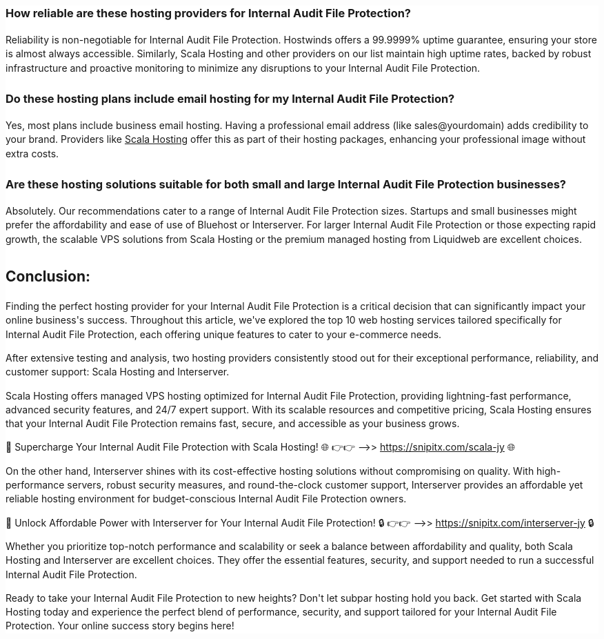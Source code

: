 ### How reliable are these hosting providers for Internal Audit File Protection? 
Reliability is non-negotiable for Internal Audit File Protection. Hostwinds offers a 99.9999% uptime guarantee, ensuring your store is almost always accessible. Similarly, Scala Hosting and other providers on our list maintain high uptime rates, backed by robust infrastructure and proactive monitoring to minimize any disruptions to your Internal Audit File Protection.

### Do these hosting plans include email hosting for my Internal Audit File Protection? 
Yes, most plans include business email hosting. Having a professional email address (like sales@yourdomain) adds credibility to your brand. Providers like [Scala Hosting](https://snipitx.com/scala-jy) offer this as part of their hosting packages, enhancing your professional image without extra costs.

### Are these hosting solutions suitable for both small and large Internal Audit File Protection businesses? 
Absolutely. Our recommendations cater to a range of Internal Audit File Protection sizes. Startups and small businesses might prefer the affordability and ease of use of Bluehost or Interserver. For larger Internal Audit File Protection or those expecting rapid growth, the scalable VPS solutions from Scala Hosting or the premium managed hosting from Liquidweb are excellent choices.

## Conclusion:

Finding the perfect hosting provider for your Internal Audit File Protection is a critical decision that can significantly impact your online business's success. Throughout this article, we've explored the top 10 web hosting services tailored specifically for Internal Audit File Protection, each offering unique features to cater to your e-commerce needs.

After extensive testing and analysis, two hosting providers consistently stood out for their exceptional performance, reliability, and customer support: Scala Hosting and Interserver.

Scala Hosting offers managed VPS hosting optimized for Internal Audit File Protection, providing lightning-fast performance, advanced security features, and 24/7 expert support. With its scalable resources and competitive pricing, Scala Hosting ensures that your Internal Audit File Protection remains fast, secure, and accessible as your business grows.

🚀 Supercharge Your Internal Audit File Protection with Scala Hosting! 🌐
👉👉 -->> https://snipitx.com/scala-jy 🌐

On the other hand, Interserver shines with its cost-effective hosting solutions without compromising on quality. With high-performance servers, robust security measures, and round-the-clock customer support, Interserver provides an affordable yet reliable hosting environment for budget-conscious Internal Audit File Protection owners.

💸 Unlock Affordable Power with Interserver for Your Internal Audit File Protection! 🔒
👉👉 -->> https://snipitx.com/interserver-jy 🔒

Whether you prioritize top-notch performance and scalability or seek a balance between affordability and quality, both Scala Hosting and Interserver are excellent choices. They offer the essential features, security, and support needed to run a successful Internal Audit File Protection.

Ready to take your Internal Audit File Protection to new heights? Don't let subpar hosting hold you back. Get started with Scala Hosting today and experience the perfect blend of performance, security, and support tailored for your Internal Audit File Protection. Your online success story begins here!
